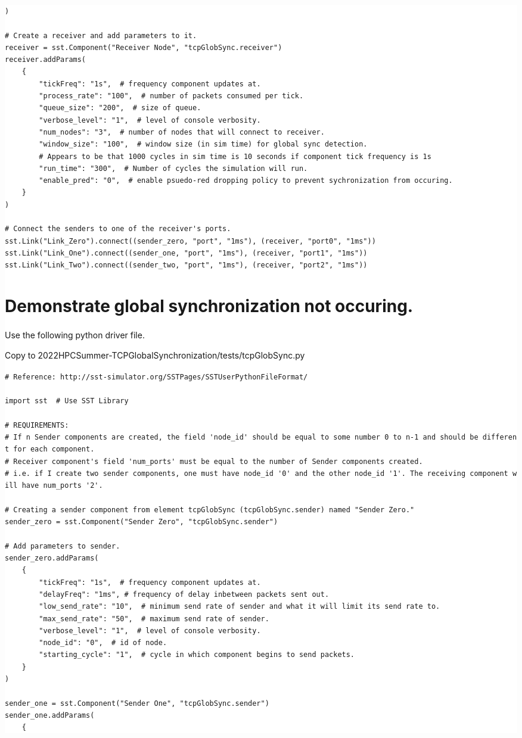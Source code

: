 ```
)

# Create a receiver and add parameters to it.
receiver = sst.Component("Receiver Node", "tcpGlobSync.receiver")
receiver.addParams(
    {
        "tickFreq": "1s",  # frequency component updates at.
        "process_rate": "100",  # number of packets consumed per tick.
        "queue_size": "200",  # size of queue.
        "verbose_level": "1",  # level of console verbosity.
        "num_nodes": "3",  # number of nodes that will connect to receiver.
        "window_size": "100",  # window size (in sim time) for global sync detection.
        # Appears to be that 1000 cycles in sim time is 10 seconds if component tick frequency is 1s
        "run_time": "300",  # Number of cycles the simulation will run.
        "enable_pred": "0",  # enable psuedo-red dropping policy to prevent sychronization from occuring.
    }
)

# Connect the senders to one of the receiver's ports.
sst.Link("Link_Zero").connect((sender_zero, "port", "1ms"), (receiver, "port0", "1ms"))
sst.Link("Link_One").connect((sender_one, "port", "1ms"), (receiver, "port1", "1ms"))
sst.Link("Link_Two").connect((sender_two, "port", "1ms"), (receiver, "port2", "1ms"))
```

# Demonstrate global synchronization not occuring.
Use the following python driver file.

Copy to 2022HPCSummer-TCPGlobalSynchronization/tests/tcpGlobSync.py
```
# Reference: http://sst-simulator.org/SSTPages/SSTUserPythonFileFormat/

import sst  # Use SST Library

# REQUIREMENTS:
# If n Sender components are created, the field 'node_id' should be equal to some number 0 to n-1 and should be different for each component.
# Receiver component's field 'num_ports' must be equal to the number of Sender components created.
# i.e. if I create two sender components, one must have node_id '0' and the other node_id '1'. The receiving component will have num_ports '2'.

# Creating a sender component from element tcpGlobSync (tcpGlobSync.sender) named "Sender Zero."
sender_zero = sst.Component("Sender Zero", "tcpGlobSync.sender")

# Add parameters to sender.
sender_zero.addParams(
    {
        "tickFreq": "1s",  # frequency component updates at.
        "delayFreq": "1ms", # frequency of delay inbetween packets sent out.
        "low_send_rate": "10",  # minimum send rate of sender and what it will limit its send rate to.
        "max_send_rate": "50",  # maximum send rate of sender.
        "verbose_level": "1",  # level of console verbosity.
        "node_id": "0",  # id of node.
        "starting_cycle": "1",  # cycle in which component begins to send packets.
    }
)

sender_one = sst.Component("Sender One", "tcpGlobSync.sender")
sender_one.addParams(
    {
```